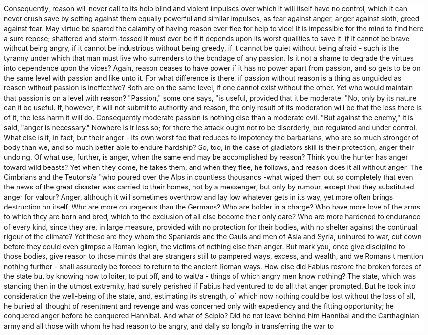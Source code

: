 

Consequently, reason will never call to its help blind and violent
impulses over which it will itself have no control, which it can never
crush save by setting against them equally powerful and similar
impulses, as fear against anger, anger against sloth, greed against
fear. May virtue be spared the calamity of having reason ever flee for
help to vice! It is impossible for the mind to find here a sure
repose; shattered and storm-tossed it must ever be if it depends upon
its worst qualities to save it, if it cannot be brave without being
angry, if it cannot be industrious without being greedy, if it cannot
be quiet without being afraid - such is the tyranny under which that
man must live who surrenders to the bondage of any passion. Is it not
a shame to degrade the virtues into dependence upon the vices?  Again,
reason ceases to have power if it has no power apart from passion, and
so gets to be on the same level with passion and like unto it. For
what difference is there, if passion without reason is a thing as
unguided as reason without passion is ineffective? Both are on the
same level, if one cannot exist without the other. Yet who would
maintain that passion is on a level with reason? "Passion," some one
says, "is useful, provided that it be moderate. "No, only by its
nature can it be useful. If, however, it will not submit to authority
and reason, the only result of its moderation will be that the less
there is of it, the less harm it will do. Consequently moderate
passion is nothing else than a moderate evil. "But against the enemy,"
it is said, "anger is necessary." Nowhere is it less so; for there the
attack ought not to be disorderly, but regulated and under
control. What else is it, in fact, but their anger - its own worst foe
that reduces to impotency the barbarians, who are so much stronger of
body than we, and so much better able to endure hardship? So, too, in
the case of gladiators skill is their protection, anger their
undoing. Of what use, further, is anger, when the same end may be
accomplished by reason? Think you the hunter has anger toward wild
beasts? Yet when they come, he takes them, and when they flee, he
follows, and reason does it all without anger. The Cimbrians and the
Teutons/a "who poured over the Alps in countless thousands -what wiped
them out so completely that even the news of the great disaster was
carried to their homes, not by a messenger, but only by rumour, except
that they substituted anger for valour? Anger, although it will
sometimes overthrow and lay low whatever gets in its way, yet more
often brings destruction on itself. Who are more courageous than the
Germans? Who are bolder in a charge? Who have more love of the arms to
which they are born and bred, which to the exclusion of all else
become their only care? Who are more hardened to endurance of every
kind, since they are, in large measure, provided with no protection
for their bodies, with no shelter against the continual rigour of the
climate? Yet these are they whom the Spaniards and the Gauls and men
of Asia and Syria, uninured to war, cut down before they could even
glimpse a Roman legion, the victims of nothing else than anger. But
mark you, once give discipline to those bodies, give reason to those
minds that are strangers still to pampered ways, excess, and wealth,
and we Romans t mention nothing further - shall assuredly be foreeel
to return to the ancient Roman ways. How else did Fabius restore the
broken forces of the state but by knowing how to loiter, to put off,
and to wait/a - things of which angry men know nothing? The state,
which was standing then in the utmost extremity, had surely perished
if Fabius had ventured to do all that anger prompted. But he took into
consideration the well-being of the state, and, estimating its
strength, of which now nothing could be lost without the loss of all,
he buried all thought of resentment and revenge and was concerned only
with expediency and the fitting opportunity; he conquered anger before
he conquered Hannibal. And what of Scipio? Did he not leave behind him
Hannibal and the Carthaginian army and all those with whom he had
reason to be angry, and dally so long/b in transferring the war to